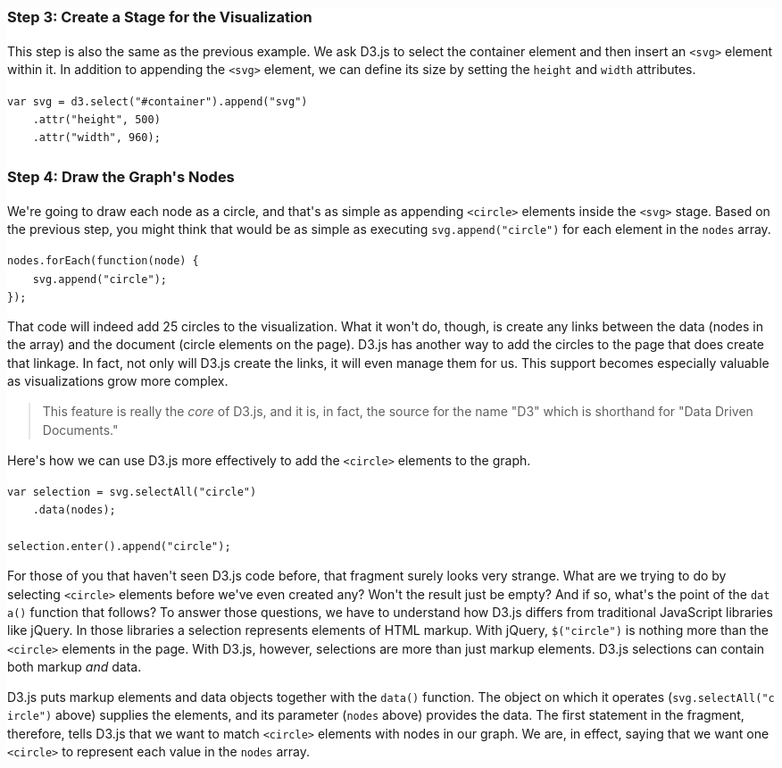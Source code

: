 ### Step 3: Create a Stage for the Visualization

This step is also the same as the previous example. We ask <span class="smcp">D3</span>.js to select the container element and then insert an `<svg>` element within it. In addition to appending the `<svg>` element, we can define its size by setting the `height` and `width` attributes.

``` {.javascript .numberLines}
var svg = d3.select("#container").append("svg")
    .attr("height", 500)
    .attr("width", 960);
```

### Step 4: Draw the Graph's Nodes

We're going to draw each node as a circle, and that's as simple as appending `<circle>` elements inside the `<svg>` stage. Based on the previous step, you might think that would be as simple as executing `svg.append("circle")` for each element in the `nodes` array.

``` {.javascript .numberLines}
nodes.forEach(function(node) {
    svg.append("circle");
});
```

That code will indeed add 25 circles to the visualization. What it won't do, though, is create any links between the data (nodes in the array) and the document (circle elements on the page). <span class="lgcp">D3</span>.js has another way to add the circles to the page that does create that linkage. In fact, not only will <span class="smcp">D3</span>.js create the links, it will even manage them for us. This support becomes especially valuable as visualizations grow more complex.

> This feature is really the _core_ of <span class="smcp">D3</span>.js, and it is, in fact, the source for the name "<span class="smcp">D3</span>" which is shorthand for "Data Driven Documents."

Here's how we can use <span class="smcp">D3</span>.js more effectively to add the `<circle>` elements to the graph.

``` {.javascript .numberLines}
var selection = svg.selectAll("circle")
    .data(nodes);
    
selection.enter().append("circle");
```

For those of you that haven't seen <span class="smcp">D3</span>.js code before, that fragment surely looks very strange. What are we trying to do by selecting `<circle>` elements before we've even created any? Won't the result just be empty? And if so, what's the point of the `data()` function that follows? To answer those questions, we have to understand how <span class="smcp">D3</span>.js differs from traditional JavaScript libraries like jQuery. In those libraries a selection represents elements of <span class="smcp">HTML</span> markup. With jQuery, `$("circle")` is nothing more than the `<circle>` elements in the page. With <span class="smcp">D3</span>.js, however, selections are more than just markup elements. <span class="lgcp">D3</span>.js selections can contain both markup _and_ data.

<span class="lgcp">D3</span>.js puts markup elements and data objects together with the `data()` function. The object on which it operates (`svg.selectAll("circle")` above) supplies the elements, and its parameter (`nodes` above) provides the data. The first statement in the fragment, therefore, tells <span class="smcp">D3</span>.js that we want to match `<circle>` elements with nodes in our graph. We are, in effect, saying that we want one `<circle>` to represent each value in the `nodes` array.
